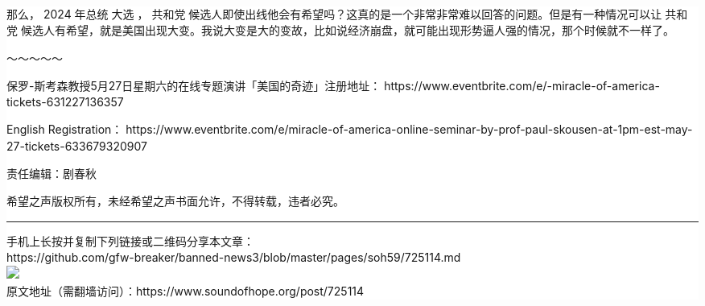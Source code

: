  </p>
 <p>
  那么，
  <ok href="/term/486788">
   2024
  </ok>
  年总统
  <ok href="/term/10972">
   大选
  </ok>
  ，
  <ok href="/term/2717">
   共和党
  </ok>
  候选人即使出线他会有希望吗？这真的是一个非常非常难以回答的问题。但是有一种情况可以让
  <ok href="/term/2717">
   共和党
  </ok>
  候选人有希望，就是美国出现大变。我说大变是大的变故，比如说经济崩盘，就可能出现形势逼人强的情况，那个时候就不一样了。
 </p>
 <p>
  ～～～～～
 </p>
 <p>
  保罗-斯考森教授5月27日星期六的在线专题演讲「美国的奇迹」注册地址：
  <ok href="https://www.youtube.com/redirect?event=comments&amp;redir_token=QUFFLUhqbXJJTnozQzJ6UkRBRzhZWjF6X1ZNQ1RlZ0Yxd3xBQ3Jtc0ttOVRGaFE1dUtVVXFrbVdJcWNLWDBhNmRLOUFCWnRlUEFVclpiOEhmMGlRdWUtYW1RSXlUNllDTElrTFdneVRBd0s4TDQwazcxNmZnQkJoOFBYQTAtMjBneGF5Smwyb3BmbkRBNDZZX05VSHo2N0lERQ&amp;q=https%3A%2F%2Fwww.eventbrite.com%2Fe%2F-miracle-of-america-tickets-631227136357&amp;stzid=Ugy_tzvz2XfXnMVkiaV4AaABAg" target="_blank">
   https://www.eventbrite.com/e/-miracle-of-america-tickets-631227136357
  </ok>
 </p>
 <p>
  English Registration：
  <ok href="https://www.youtube.com/redirect?event=comments&amp;redir_token=QUFFLUhqblViMWYzaHlfYzdmQzZlbEItdVNEN2liRTBsUXxBQ3Jtc0trZl9wNHFvb1RjeThoWmhiZDFQMnRDMEx4WTFTTFBsN2NFai1zdVFLWUZCbFpFWEtjSVBBSTFnblNaQVB3S3hGWWdJV1Rzdm1wdXpFaXJnS2R6VUZQMzhTSGVXUzhEc1lKZ01RVndFaXJRQWNLX1pIdw&amp;q=https%3A%2F%2Fwww.eventbrite.com%2Fe%2Fmiracle-of-america-online-seminar-by-prof-paul-skousen-at-1pm-est-may-27-tickets-633679320907&amp;stzid=Ugy_tzvz2XfXnMVkiaV4AaABAg" target="_blank">
   https://www.eventbrite.com/e/miracle-of-america-online-seminar-by-prof-paul-skousen-at-1pm-est-may-27-tickets-633679320907
  </ok>
 </p>
 <p class="meta-btm">
  责任编辑：剧春秋
 </p>
 <p class="meta-btm">
  希望之声版权所有，未经希望之声书面允许，不得转载，违者必究。
 </p>
</div>
</div>
<hr/>
手机上长按并复制下列链接或二维码分享本文章：<br/>
https://github.com/gfw-breaker/banned-news3/blob/master/pages/soh59/725114.md <br/>
<a href='https://github.com/gfw-breaker/banned-news3/blob/master/pages/soh59/725114.md'><img src='https://github.com/gfw-breaker/banned-news3/blob/master/pages/soh59/725114.md.png'/></a> <br/>
原文地址（需翻墙访问）：https://www.soundofhope.org/post/725114
